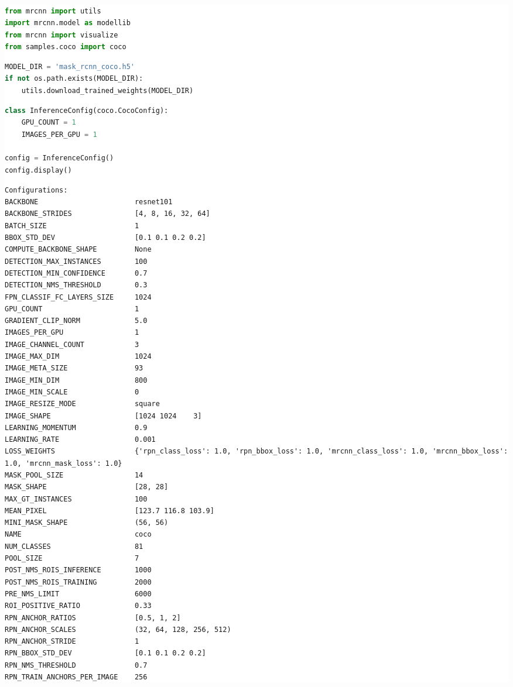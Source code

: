 
```python
from mrcnn import utils
import mrcnn.model as modellib
from mrcnn import visualize
from samples.coco import coco
```


```python
MODEL_DIR = 'mask_rcnn_coco.h5'
if not os.path.exists(MODEL_DIR):
    utils.download_trained_weights(MODEL_DIR)
```


```python
class InferenceConfig(coco.CocoConfig):
    GPU_COUNT = 1
    IMAGES_PER_GPU = 1

config = InferenceConfig()
config.display()
```


    Configurations:
    BACKBONE                       resnet101
    BACKBONE_STRIDES               [4, 8, 16, 32, 64]
    BATCH_SIZE                     1
    BBOX_STD_DEV                   [0.1 0.1 0.2 0.2]
    COMPUTE_BACKBONE_SHAPE         None
    DETECTION_MAX_INSTANCES        100
    DETECTION_MIN_CONFIDENCE       0.7
    DETECTION_NMS_THRESHOLD        0.3
    FPN_CLASSIF_FC_LAYERS_SIZE     1024
    GPU_COUNT                      1
    GRADIENT_CLIP_NORM             5.0
    IMAGES_PER_GPU                 1
    IMAGE_CHANNEL_COUNT            3
    IMAGE_MAX_DIM                  1024
    IMAGE_META_SIZE                93
    IMAGE_MIN_DIM                  800
    IMAGE_MIN_SCALE                0
    IMAGE_RESIZE_MODE              square
    IMAGE_SHAPE                    [1024 1024    3]
    LEARNING_MOMENTUM              0.9
    LEARNING_RATE                  0.001
    LOSS_WEIGHTS                   {'rpn_class_loss': 1.0, 'rpn_bbox_loss': 1.0, 'mrcnn_class_loss': 1.0, 'mrcnn_bbox_loss': 1.0, 'mrcnn_mask_loss': 1.0}
    MASK_POOL_SIZE                 14
    MASK_SHAPE                     [28, 28]
    MAX_GT_INSTANCES               100
    MEAN_PIXEL                     [123.7 116.8 103.9]
    MINI_MASK_SHAPE                (56, 56)
    NAME                           coco
    NUM_CLASSES                    81
    POOL_SIZE                      7
    POST_NMS_ROIS_INFERENCE        1000
    POST_NMS_ROIS_TRAINING         2000
    PRE_NMS_LIMIT                  6000
    ROI_POSITIVE_RATIO             0.33
    RPN_ANCHOR_RATIOS              [0.5, 1, 2]
    RPN_ANCHOR_SCALES              (32, 64, 128, 256, 512)
    RPN_ANCHOR_STRIDE              1
    RPN_BBOX_STD_DEV               [0.1 0.1 0.2 0.2]
    RPN_NMS_THRESHOLD              0.7
    RPN_TRAIN_ANCHORS_PER_IMAGE    256